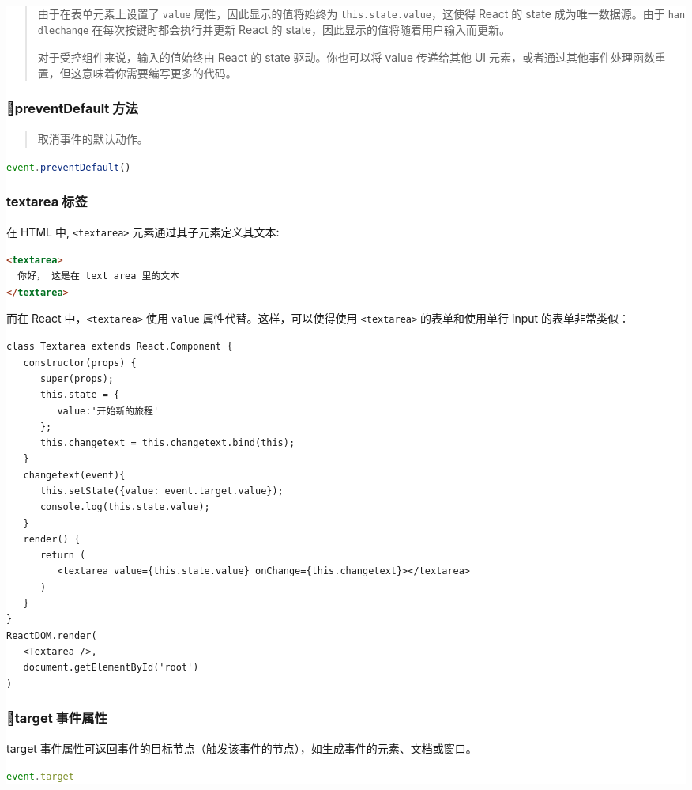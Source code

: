 > 由于在表单元素上设置了 `value` 属性，因此显示的值将始终为 `this.state.value`，这使得 React 的 state 成为唯一数据源。由于 `handlechange` 在每次按键时都会执行并更新 React 的 state，因此显示的值将随着用户输入而更新。
>
> 对于受控组件来说，输入的值始终由 React 的 state 驱动。你也可以将 value 传递给其他 UI 元素，或者通过其他事件处理函数重置，但这意味着你需要编写更多的代码。

### 📌preventDefault 方法

> 取消事件的默认动作。

```javascript
event.preventDefault()
```

### textarea 标签

在 HTML 中, `<textarea>` 元素通过其子元素定义其文本:

```html
<textarea>
  你好， 这是在 text area 里的文本
</textarea>
```

而在 React 中，`<textarea>` 使用 `value` 属性代替。这样，可以使得使用 `<textarea>` 的表单和使用单行 input 的表单非常类似：

```react
class Textarea extends React.Component {
   constructor(props) {
      super(props);
      this.state = {
         value:'开始新的旅程'
      };
      this.changetext = this.changetext.bind(this);
   }
   changetext(event){
      this.setState({value: event.target.value});
      console.log(this.state.value);
   }
   render() {
      return (
         <textarea value={this.state.value} onChange={this.changetext}></textarea>
      )
   }
}
ReactDOM.render(
   <Textarea />,
   document.getElementById('root')
)
```

### 📌target 事件属性

target 事件属性可返回事件的目标节点（触发该事件的节点），如生成事件的元素、文档或窗口。

```javascript
event.target
```
